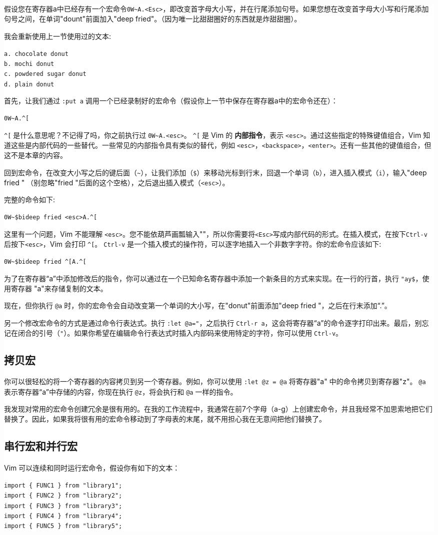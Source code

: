 假设您在寄存器a中已经存有一个宏命令`0W~A.<Esc>`，即改变首字母大小写，并在行尾添加句号。如果您想在改变首字母大小写和行尾添加句号之间，在单词"dount"前面加入"deep fried"。（因为唯一比甜甜圈好的东西就是炸甜甜圈）。

我会重新使用上一节使用过的文本:
```
a. chocolate donut
b. mochi donut
c. powdered sugar donut
d. plain donut
```

首先，让我们通过 `:put a` 调用一个已经录制好的宏命令（假设你上一节中保存在寄存器a中的宏命令还在）：

```
0W~A.^[
```

`^[` 是什么意思呢？不记得了吗，你之前执行过 `0W~A.<esc>`。 `^[` 是 Vim 的 **内部指令**，表示 `<esc>`。通过这些指定的特殊键值组合，Vim 知道这些是内部代码的一些替代。一些常见的内部指令具有类似的替代，例如 `<esc>`，`<backspace>`，`<enter>`。还有一些其他的键值组合，但这不是本章的内容。
  
回到宏命令，在改变大小写之后的键后面（`~`），让我们添加（`$`）来移动光标到行末，回退一个单词（`b`），进入插入模式（`i`），输入"deep fried " （别忽略"fried "后面的这个空格），之后退出插入模式（`<esc>`）。

完整的命令如下:

```
0W~$bideep fried <esc>A.^[
```

这里有一个问题，Vim 不能理解 `<esc>`。您不能依葫芦画瓢输入"<Esc>"，所以你需要将`<Esc>`写成内部代码的形式。在插入模式，在按下`Ctrl-v`后按下`<esc>`，Vim 会打印 `^[`。 `Ctrl-v` 是一个插入模式的操作符，可以逐字地插入一个非数字字符。你的宏命令应该如下:

```
0W~$bideep fried ^[A.^[
```

为了在寄存器“a”中添加修改后的指令，你可以通过在一个已知命名寄存器中添加一个新条目的方式来实现。在一行的行首，执行 `"ay$`，使用寄存器 "a"来存储复制的文本。

现在，但你执行 `@a` 时，你的宏命令会自动改变第一个单词的大小写，在"donut"前面添加"deep fried "，之后在行末添加“.”。

另一个修改宏命令的方式是通过命令行表达式。执行 `:let @a="`，之后执行 `Ctrl-r a`，这会将寄存器“a”的命令逐字打印出来。最后，别忘记在闭合的引号（`"`）。如果你希望在编辑命令行表达式时插入内部码来使用特定的字符，你可以使用 `Ctrl-v`。

## 拷贝宏

你可以很轻松的将一个寄存器的内容拷贝到另一个寄存器。例如，你可以使用 `:let @z = @a` 将寄存器"a" 中的命令拷贝到寄存器"z"。 `@a` 表示寄存器“a”中存储的内容，你现在执行 `@z`，将会执行和 `@a` 一样的指令。

我发现对常用的宏命令创建冗余是很有用的。在我的工作流程中，我通常在前7个字母（a-g）上创建宏命令，并且我经常不加思索地把它们替换了。因此，如果我将很有用的宏命令移动到了字母表的末尾，就不用担心我在无意间把他们替换了。

## 串行宏和并行宏

Vim 可以连续和同时运行宏命令，假设你有如下的文本：

```
import { FUNC1 } from "library1";
import { FUNC2 } from "library2";
import { FUNC3 } from "library3";
import { FUNC4 } from "library4";
import { FUNC5 } from "library5";
```

